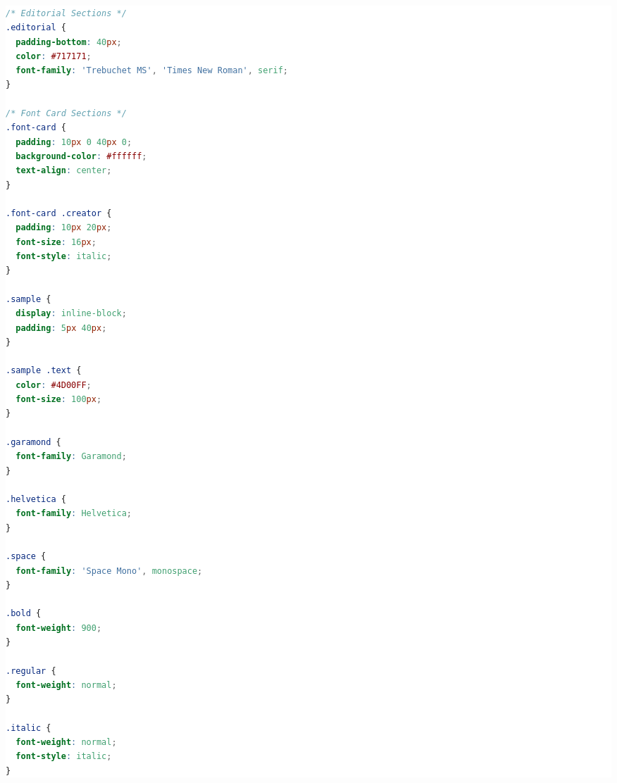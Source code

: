 ``` css
/* Editorial Sections */
.editorial {
  padding-bottom: 40px;
  color: #717171;
  font-family: 'Trebuchet MS', 'Times New Roman', serif;
}

/* Font Card Sections */
.font-card {
  padding: 10px 0 40px 0;
  background-color: #ffffff;
  text-align: center;
}

.font-card .creator {
  padding: 10px 20px;
  font-size: 16px;
  font-style: italic;
}

.sample {
  display: inline-block;  
  padding: 5px 40px;
}

.sample .text {
  color: #4D00FF;
  font-size: 100px;
}

.garamond {
  font-family: Garamond;
}

.helvetica {
  font-family: Helvetica;
}

.space {
  font-family: 'Space Mono', monospace;
}

.bold {
  font-weight: 900;
}

.regular {
  font-weight: normal;
}

.italic {
  font-weight: normal;
  font-style: italic;
}
```
